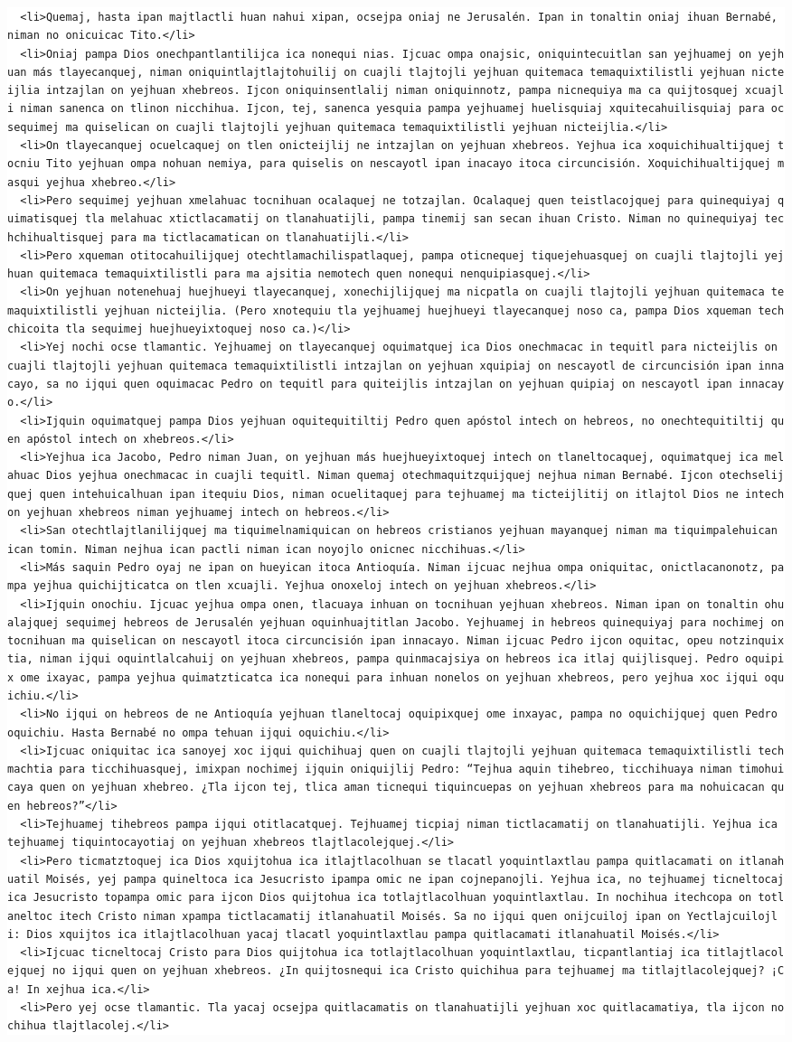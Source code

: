       <li>Quemaj, hasta ipan majtlactli huan nahui xipan, ocsejpa oniaj ne Jerusalén. Ipan in tonaltin oniaj ihuan Bernabé, niman no onicuicac Tito.</li>
      <li>Oniaj pampa Dios onechpantlantilijca ica nonequi nias. Ijcuac ompa onajsic, oniquintecuitlan san yejhuamej on yejhuan más tlayecanquej, niman oniquintlajtlajtohuilij on cuajli tlajtojli yejhuan quitemaca temaquixtilistli yejhuan nicteijlia intzajlan on yejhuan xhebreos. Ijcon oniquinsentlalij niman oniquinnotz, pampa nicnequiya ma ca quijtosquej xcuajli niman sanenca on tlinon nicchihua. Ijcon, tej, sanenca yesquia pampa yejhuamej huelisquiaj xquitecahuilisquiaj para ocsequimej ma quiselican on cuajli tlajtojli yejhuan quitemaca temaquixtilistli yejhuan nicteijlia.</li>
      <li>On tlayecanquej ocuelcaquej on tlen onicteijlij ne intzajlan on yejhuan xhebreos. Yejhua ica xoquichihualtijquej tocniu Tito yejhuan ompa nohuan nemiya, para quiselis on nescayotl ipan inacayo itoca circuncisión. Xoquichihualtijquej masqui yejhua xhebreo.</li>
      <li>Pero sequimej yejhuan xmelahuac tocnihuan ocalaquej ne totzajlan. Ocalaquej quen teistlacojquej para quinequiyaj quimatisquej tla melahuac xtictlacamatij on tlanahuatijli, pampa tinemij san secan ihuan Cristo. Niman no quinequiyaj techchihualtisquej para ma tictlacamatican on tlanahuatijli.</li>
      <li>Pero xqueman otitocahuilijquej otechtlamachilispatlaquej, pampa oticnequej tiquejehuasquej on cuajli tlajtojli yejhuan quitemaca temaquixtilistli para ma ajsitia nemotech quen nonequi nenquipiasquej.</li>
      <li>On yejhuan notenehuaj huejhueyi tlayecanquej, xonechijlijquej ma nicpatla on cuajli tlajtojli yejhuan quitemaca temaquixtilistli yejhuan nicteijlia. (Pero xnotequiu tla yejhuamej huejhueyi tlayecanquej noso ca, pampa Dios xqueman techchicoita tla sequimej huejhueyixtoquej noso ca.)</li>
      <li>Yej nochi ocse tlamantic. Yejhuamej on tlayecanquej oquimatquej ica Dios onechmacac in tequitl para nicteijlis on cuajli tlajtojli yejhuan quitemaca temaquixtilistli intzajlan on yejhuan xquipiaj on nescayotl de circuncisión ipan innacayo, sa no ijqui quen oquimacac Pedro on tequitl para quiteijlis intzajlan on yejhuan quipiaj on nescayotl ipan innacayo.</li>
      <li>Ijquin oquimatquej pampa Dios yejhuan oquitequitiltij Pedro quen apóstol intech on hebreos, no onechtequitiltij quen apóstol intech on xhebreos.</li>
      <li>Yejhua ica Jacobo, Pedro niman Juan, on yejhuan más huejhueyixtoquej intech on tlaneltocaquej, oquimatquej ica melahuac Dios yejhua onechmacac in cuajli tequitl. Niman quemaj otechmaquitzquijquej nejhua niman Bernabé. Ijcon otechselijquej quen intehuicalhuan ipan itequiu Dios, niman ocuelitaquej para tejhuamej ma ticteijlitij on itlajtol Dios ne intech on yejhuan xhebreos niman yejhuamej intech on hebreos.</li>
      <li>San otechtlajtlanilijquej ma tiquimelnamiquican on hebreos cristianos yejhuan mayanquej niman ma tiquimpalehuican ican tomin. Niman nejhua ican pactli niman ican noyojlo onicnec nicchihuas.</li>
      <li>Más saquin Pedro oyaj ne ipan on hueyican itoca Antioquía. Niman ijcuac nejhua ompa oniquitac, onictlacanonotz, pampa yejhua quichijticatca on tlen xcuajli. Yejhua onoxeloj intech on yejhuan xhebreos.</li>
      <li>Ijquin onochiu. Ijcuac yejhua ompa onen, tlacuaya inhuan on tocnihuan yejhuan xhebreos. Niman ipan on tonaltin ohualajquej sequimej hebreos de Jerusalén yejhuan oquinhuajtitlan Jacobo. Yejhuamej in hebreos quinequiyaj para nochimej on tocnihuan ma quiselican on nescayotl itoca circuncisión ipan innacayo. Niman ijcuac Pedro ijcon oquitac, opeu notzinquixtia, niman ijqui oquintlalcahuij on yejhuan xhebreos, pampa quinmacajsiya on hebreos ica itlaj quijlisquej. Pedro oquipix ome ixayac, pampa yejhua quimatzticatca ica nonequi para inhuan nonelos on yejhuan xhebreos, pero yejhua xoc ijqui oquichiu.</li>
      <li>No ijqui on hebreos de ne Antioquía yejhuan tlaneltocaj oquipixquej ome inxayac, pampa no oquichijquej quen Pedro oquichiu. Hasta Bernabé no ompa tehuan ijqui oquichiu.</li>
      <li>Ijcuac oniquitac ica sanoyej xoc ijqui quichihuaj quen on cuajli tlajtojli yejhuan quitemaca temaquixtilistli techmachtia para ticchihuasquej, imixpan nochimej ijquin oniquijlij Pedro: “Tejhua aquin tihebreo, ticchihuaya niman timohuicaya quen on yejhuan xhebreo. ¿Tla ijcon tej, tlica aman ticnequi tiquincuepas on yejhuan xhebreos para ma nohuicacan quen hebreos?”</li>
      <li>Tejhuamej tihebreos pampa ijqui otitlacatquej. Tejhuamej ticpiaj niman tictlacamatij on tlanahuatijli. Yejhua ica tejhuamej tiquintocayotiaj on yejhuan xhebreos tlajtlacolejquej.</li>
      <li>Pero ticmatztoquej ica Dios xquijtohua ica itlajtlacolhuan se tlacatl yoquintlaxtlau pampa quitlacamati on itlanahuatil Moisés, yej pampa quineltoca ica Jesucristo ipampa omic ne ipan cojnepanojli. Yejhua ica, no tejhuamej ticneltocaj ica Jesucristo topampa omic para ijcon Dios quijtohua ica totlajtlacolhuan yoquintlaxtlau. In nochihua itechcopa on totlaneltoc itech Cristo niman xpampa tictlacamatij itlanahuatil Moisés. Sa no ijqui quen onijcuiloj ipan on Yectlajcuilojli: Dios xquijtos ica itlajtlacolhuan yacaj tlacatl yoquintlaxtlau pampa quitlacamati itlanahuatil Moisés.</li>
      <li>Ijcuac ticneltocaj Cristo para Dios quijtohua ica totlajtlacolhuan yoquintlaxtlau, ticpantlantiaj ica titlajtlacolejquej no ijqui quen on yejhuan xhebreos. ¿In quijtosnequi ica Cristo quichihua para tejhuamej ma titlajtlacolejquej? ¡Ca! In xejhua ica.</li>
      <li>Pero yej ocse tlamantic. Tla yacaj ocsejpa quitlacamatis on tlanahuatijli yejhuan xoc quitlacamatiya, tla ijcon nochihua tlajtlacolej.</li>